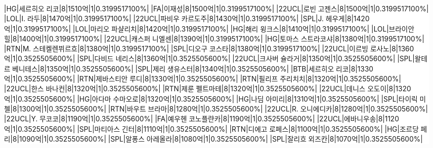 |HG|세르히오 리코|8|1510억|1|0.3199517100%|
|FA|이재성|8|1500억|1|0.3199517100%|
|22UCL|로빈 고젠스|8|1500억|1|0.3199517100%|
|LOL|I. 라두|8|1470억|1|0.3199517100%|
|22UCL|파비우 카르도주|8|1430억|1|0.3199517100%|
|SPL|J. 헤우게|8|1420억|1|0.3199517100%|
|LOL|마리오 파샬리치|8|1420억|1|0.3199517100%|
|HG|해리 윙크스|8|1410억|1|0.3199517100%|
|LOL|브라이안 힐|8|1400억|1|0.3199517100%|
|22UCL|캐스퍼 니엘센|8|1390억|1|0.3199517100%|
|HG|토마스 스트라코샤|8|1380억|1|0.3199517100%|
|RTN|M. 스테켈렌뷔르흐|8|1380억|1|0.3199517100%|
|SPL|디오구 코스타|8|1380억|1|0.3199517100%|
|22UCL|이르빙 로사노|8|1360억|1|0.3525505600%|
|SPL|다비드 네리스|8|1360억|1|0.3525505600%|
|22UCL|크사버 슐라거|8|1350억|1|0.3525505600%|
|SPL|왈테르 베니테스|8|1350억|1|0.3525505600%|
|SPL|제리 생유스터|8|1340억|1|0.3525505600%|
|BTB|세르히오 리코|8|1330억|1|0.3525505600%|
|RTN|제바스티안 루디|8|1330억|1|0.3525505600%|
|RTN|필리프 주리치치|8|1320억|1|0.3525505600%|
|22UCL|한스 바나컨|8|1320억|1|0.3525505600%|
|RTN|제룬 펠트마테|8|1320억|1|0.3525505600%|
|22UCL|데니스 오도이|8|1320억|1|0.3525505600%|
|HG|아다마 수마오로|8|1320억|1|0.3525505600%|
|HG|나딤 아미리|8|1310억|1|0.3525505600%|
|SPL|타이릭 미첼|8|1300억|1|0.3525505600%|
|RTN|바우트 브라마|8|1280억|1|0.3525505600%|
|22UCL|R. 오니에디카|8|1280억|1|0.3525505600%|
|22UCL|Y. 무코코|8|1190억|1|0.3525505600%|
|FA|예우헨 코노플랸카|8|1190억|1|0.3525505600%|
|22UCL|에바니우송|8|1120억|1|0.3525505600%|
|SPL|마티아스 긴터|8|1110억|1|0.3525505600%|
|RTN|디에고 로페스|8|1100억|1|0.3525505600%|
|HG|조르당 페리|8|1090억|1|0.3525505600%|
|SPL|알퐁스 아레올라|8|1080억|1|0.3525505600%|
|SPL|잘리흐 외즈칸|8|1070억|1|0.3525505600%|